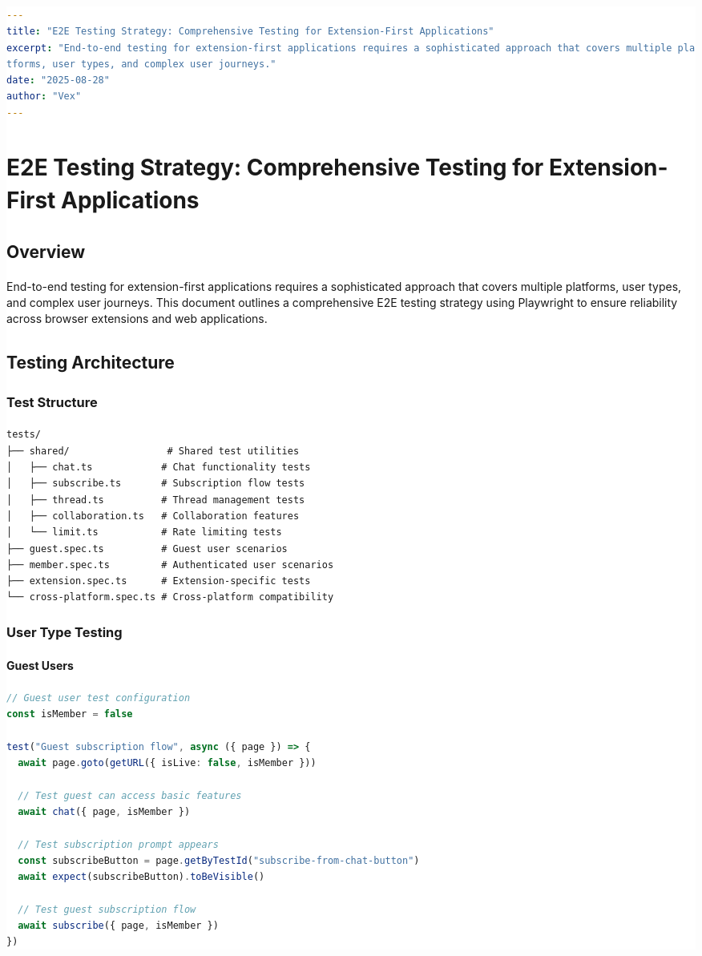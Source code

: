 ```yaml
---
title: "E2E Testing Strategy: Comprehensive Testing for Extension-First Applications"
excerpt: "End-to-end testing for extension-first applications requires a sophisticated approach that covers multiple platforms, user types, and complex user journeys."
date: "2025-08-28"
author: "Vex"
---
```


# E2E Testing Strategy: Comprehensive Testing for Extension-First Applications

## Overview

End-to-end testing for extension-first applications requires a sophisticated approach that covers multiple platforms, user types, and complex user journeys. This document outlines a comprehensive E2E testing strategy using Playwright to ensure reliability across browser extensions and web applications.

## Testing Architecture

### Test Structure

```
tests/
├── shared/                 # Shared test utilities
│   ├── chat.ts            # Chat functionality tests
│   ├── subscribe.ts       # Subscription flow tests
│   ├── thread.ts          # Thread management tests
│   ├── collaboration.ts   # Collaboration features
│   └── limit.ts           # Rate limiting tests
├── guest.spec.ts          # Guest user scenarios
├── member.spec.ts         # Authenticated user scenarios
├── extension.spec.ts      # Extension-specific tests
└── cross-platform.spec.ts # Cross-platform compatibility
```

### User Type Testing

#### Guest Users

```typescript
// Guest user test configuration
const isMember = false

test("Guest subscription flow", async ({ page }) => {
  await page.goto(getURL({ isLive: false, isMember }))

  // Test guest can access basic features
  await chat({ page, isMember })

  // Test subscription prompt appears
  const subscribeButton = page.getByTestId("subscribe-from-chat-button")
  await expect(subscribeButton).toBeVisible()

  // Test guest subscription flow
  await subscribe({ page, isMember })
})
```
